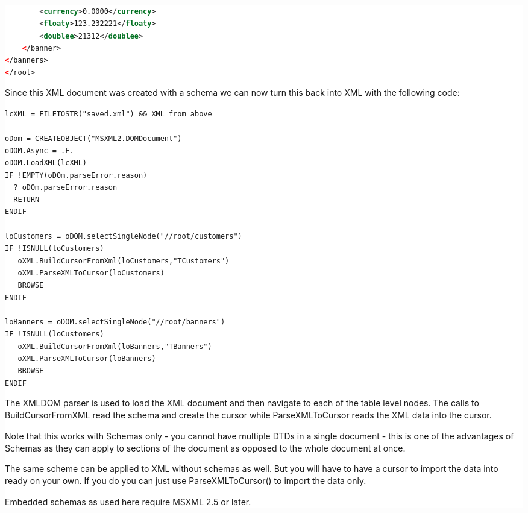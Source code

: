 ```xml
		<currency>0.0000</currency>
		<floaty>123.232221</floaty>
		<doublee>21312</doublee>
	</banner>
</banners>
</root>
```

Since this XML document was created with a schema we can now turn this back into XML with the following code:

```foxpro
lcXML = FILETOSTR("saved.xml") && XML from above

oDom = CREATEOBJECT("MSXML2.DOMDocument")
oDOM.Async = .F.
oDOM.LoadXML(lcXML)
IF !EMPTY(oDOm.parseError.reason)
  ? oDOm.parseError.reason
  RETURN
ENDIF

loCustomers = oDOM.selectSingleNode("//root/customers")
IF !ISNULL(loCustomers)
   oXML.BuildCursorFromXml(loCustomers,"TCustomers")
   oXML.ParseXMLToCursor(loCustomers)
   BROWSE
ENDIF

loBanners = oDOM.selectSingleNode("//root/banners")
IF !ISNULL(loCustomers)
   oXML.BuildCursorFromXml(loBanners,"TBanners")
   oXML.ParseXMLToCursor(loBanners)
   BROWSE
ENDIF
```

The XMLDOM parser is used to load the XML document and then navigate to each of the table level nodes. The calls to BuildCursorFromXML read the schema and create the cursor while ParseXMLToCursor reads the XML data into the cursor.

Note that this works with Schemas only - you cannot have  multiple DTDs in a single document - this is one of the advantages of Schemas as they can apply to sections of the document as opposed to the whole document at once.

The same scheme can be applied to XML without schemas as well. But you will have to have a cursor to import the data into ready on your own. If you do you can just use ParseXMLToCursor() to import the data only.

Embedded schemas as used here require MSXML 2.5 or later.